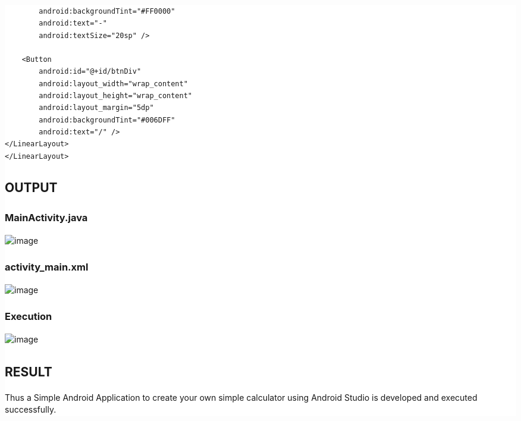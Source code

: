 ```
        android:backgroundTint="#FF0000"
        android:text="-"
        android:textSize="20sp" />

    <Button
        android:id="@+id/btnDiv"
        android:layout_width="wrap_content"
        android:layout_height="wrap_content"
        android:layout_margin="5dp"
        android:backgroundTint="#006DFF"
        android:text="/" />
</LinearLayout>
</LinearLayout>
```
## OUTPUT
### MainActivity.java
<img width="1920" height="1080" alt="image" src="https://github.com/user-attachments/assets/0948ca3e-4716-4704-971c-73d14edea7cf" />

### activity_main.xml
<img width="1920" height="1080" alt="image" src="https://github.com/user-attachments/assets/73e23df4-e5e1-468b-bf4b-af02c72a949e" />

### Execution
<img width="374" height="779" alt="image" src="https://github.com/user-attachments/assets/5682bf07-c8f9-443d-83ed-50c8a5209157" />

## RESULT
Thus a Simple Android Application to create your own simple calculator using Android Studio is developed and executed successfully.
